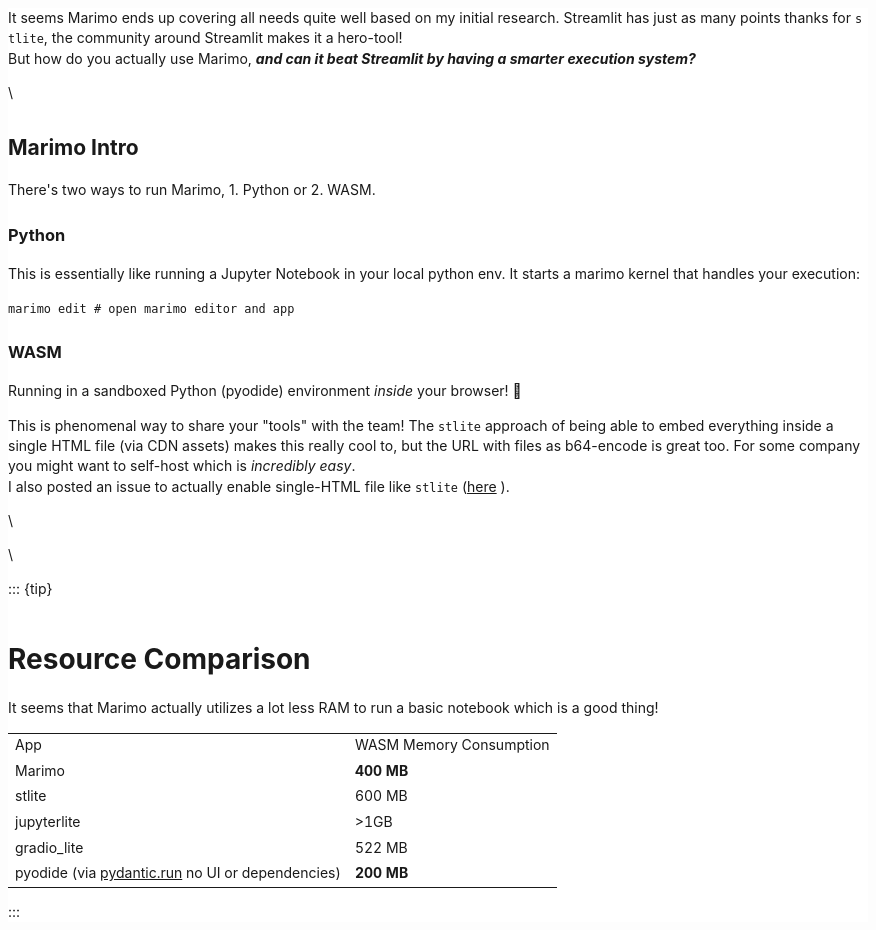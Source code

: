 It seems Marimo ends up covering all needs quite well based on my initial research. Streamlit has just as many points thanks for `stlite`, the community around Streamlit makes it a hero-tool!\
But how do you actually use Marimo, ***and can it beat Streamlit by having a smarter execution system?***

\

## Marimo Intro

There's two ways to run Marimo, 1. Python or 2. WASM.  

### Python

This is essentially like running a Jupyter Notebook in your local python env. It starts a marimo kernel that handles your execution:

```
marimo edit # open marimo editor and app
```

### WASM

Running in a sandboxed Python (pyodide) environment *inside* your browser! 🤯

This is phenomenal way to share your "tools" with the team! The `stlite` approach of being able to embed everything inside a single HTML file (via CDN assets) makes this really cool to, but the URL with files as b64-encode is great too. For some company you might want to self-host which is *incredibly easy*.\
I also posted an issue to actually enable single-HTML file like `stlite` ([here](https://github.com/marimo-team/marimo/issues/3667) ).

\

\

\::: {tip}

# Resource Comparison

It seems that Marimo actually utilizes a lot less RAM to run a basic notebook which is a good thing!

|                                                                           |                         |
| ------------------------------------------------------------------------- | ----------------------- |
| App                                                                       | WASM Memory Consumption |
| Marimo                                                                    | **400 MB**              |
| stlite                                                                    | 600 MB                  |
| jupyterlite                                                               | >1GB                    |
| gradio_lite                                                               | 522 MB                  |
| pyodide (via [pydantic.run](https://pydantic.run/) no UI or dependencies) | **200 MB**              |
\:::
